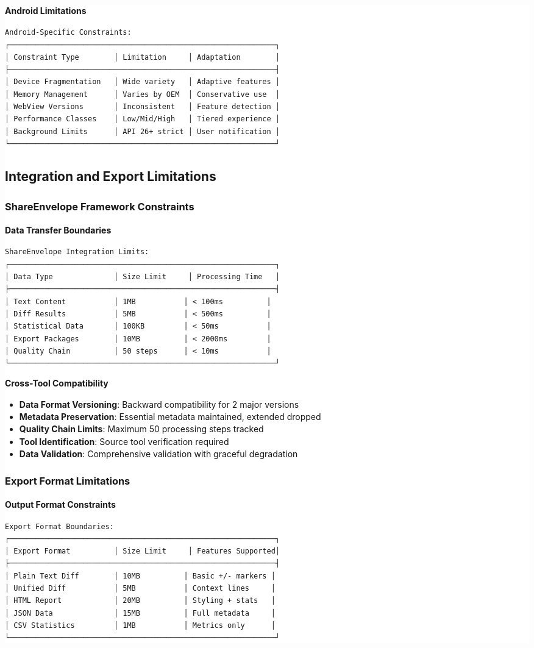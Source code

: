 **Android Limitations**

```
Android-Specific Constraints:
┌─────────────────────────────────────────────────────────────┐
│ Constraint Type        │ Limitation     │ Adaptation        │
├─────────────────────────────────────────────────────────────┤
│ Device Fragmentation   │ Wide variety   │ Adaptive features │
│ Memory Management      │ Varies by OEM  │ Conservative use  │
│ WebView Versions       │ Inconsistent   │ Feature detection │
│ Performance Classes    │ Low/Mid/High   │ Tiered experience │
│ Background Limits      │ API 26+ strict │ User notification │
└─────────────────────────────────────────────────────────────┘
```

## Integration and Export Limitations

### ShareEnvelope Framework Constraints

**Data Transfer Boundaries**

```
ShareEnvelope Integration Limits:
┌─────────────────────────────────────────────────────────────┐
│ Data Type              │ Size Limit     │ Processing Time   │
├─────────────────────────────────────────────────────────────┤
│ Text Content           │ 1MB           │ < 100ms          │
│ Diff Results           │ 5MB           │ < 500ms          │
│ Statistical Data       │ 100KB         │ < 50ms           │
│ Export Packages        │ 10MB          │ < 2000ms         │
│ Quality Chain          │ 50 steps      │ < 10ms           │
└─────────────────────────────────────────────────────────────┘
```

**Cross-Tool Compatibility**

- **Data Format Versioning**: Backward compatibility for 2 major versions
- **Metadata Preservation**: Essential metadata maintained, extended dropped
- **Quality Chain Limits**: Maximum 50 processing steps tracked
- **Tool Identification**: Source tool verification required
- **Data Validation**: Comprehensive validation with graceful degradation

### Export Format Limitations

**Output Format Constraints**

```
Export Format Boundaries:
┌─────────────────────────────────────────────────────────────┐
│ Export Format          │ Size Limit     │ Features Supported│
├─────────────────────────────────────────────────────────────┤
│ Plain Text Diff        │ 10MB          │ Basic +/- markers │
│ Unified Diff           │ 5MB           │ Context lines     │
│ HTML Report            │ 20MB          │ Styling + stats   │
│ JSON Data              │ 15MB          │ Full metadata     │
│ CSV Statistics         │ 1MB           │ Metrics only      │
└─────────────────────────────────────────────────────────────┘
```
